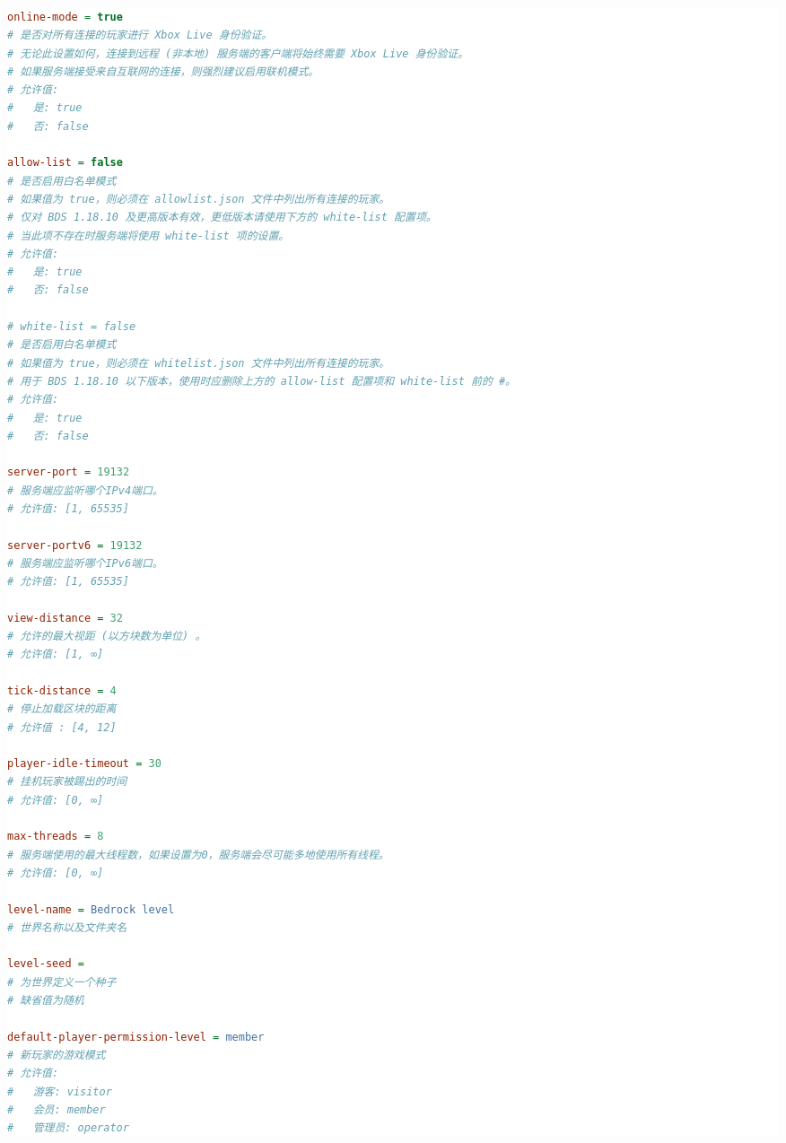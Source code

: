 ```ini
online-mode = true
# 是否对所有连接的玩家进行 Xbox Live 身份验证。
# 无论此设置如何，连接到远程 (非本地) 服务端的客户端将始终需要 Xbox Live 身份验证。
# 如果服务端接受来自互联网的连接，则强烈建议启用联机模式。
# 允许值: 
#   是: true
#   否: false

allow-list = false
# 是否启用白名单模式
# 如果值为 true，则必须在 allowlist.json 文件中列出所有连接的玩家。
# 仅对 BDS 1.18.10 及更高版本有效，更低版本请使用下方的 white-list 配置项。
# 当此项不存在时服务端将使用 white-list 项的设置。
# 允许值:
#   是: true
#   否: false

# white-list = false
# 是否启用白名单模式
# 如果值为 true，则必须在 whitelist.json 文件中列出所有连接的玩家。
# 用于 BDS 1.18.10 以下版本，使用时应删除上方的 allow-list 配置项和 white-list 前的 #。
# 允许值:
#   是: true
#   否: false

server-port = 19132
# 服务端应监听哪个IPv4端口。
# 允许值: [1, 65535]

server-portv6 = 19132
# 服务端应监听哪个IPv6端口。
# 允许值: [1, 65535]

view-distance = 32
# 允许的最大视距 (以方块数为单位) 。
# 允许值: [1, ∞]

tick-distance = 4
# 停止加载区块的距离
# 允许值 : [4, 12]

player-idle-timeout = 30
# 挂机玩家被踢出的时间
# 允许值: [0, ∞]

max-threads = 8
# 服务端使用的最大线程数，如果设置为0，服务端会尽可能多地使用所有线程。
# 允许值: [0, ∞]

level-name = Bedrock level
# 世界名称以及文件夹名

level-seed = 
# 为世界定义一个种子
# 缺省值为随机

default-player-permission-level = member
# 新玩家的游戏模式
# 允许值: 
#   游客: visitor
#   会员: member
#   管理员: operator

```